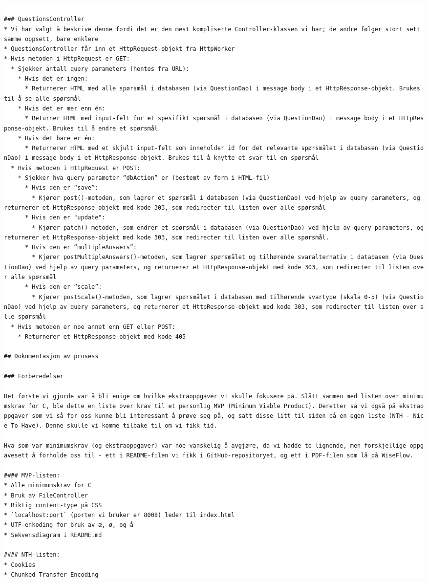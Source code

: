   ```

### QuestionsController
* Vi har valgt å beskrive denne fordi det er den mest kompliserte Controller-klassen vi har; de andre følger stort sett samme oppsett, bare enklere
* QuestionsController får inn et HttpRequest-objekt fra HttpWorker
  * Hvis metoden i HttpRequest er GET:
    * Sjekker antall query parameters (hentes fra URL):
      * Hvis det er ingen:
        * Returnerer HTML med alle spørsmål i databasen (via QuestionDao) i message body i et HttpResponse-objekt. Brukes til å se alle spørsmål
      * Hvis det er mer enn én:
        * Returner HTML med input-felt for et spesifikt spørsmål i databasen (via QuestionDao) i message body i et HttpResponse-objekt. Brukes til å endre et spørsmål
      * Hvis det bare er én:
        * Returnerer HTML med et skjult input-felt som inneholder id for det relevante spørsmålet i databasen (via QuestionDao) i message body i et HttpResponse-objekt. Brukes til å knytte et svar til en spørsmål
    * Hvis metoden i HttpRequest er POST:
      * Sjekker hva query parameter “dbAction” er (bestemt av form i HTML-fil)
        * Hvis den er “save”:
          * Kjører post()-metoden, som lagrer et spørsmål i databasen (via QuestionDao) ved hjelp av query parameters, og returnerer et HttpResponse-objekt med kode 303, som redirecter til listen over alle spørsmål
        * Hvis den er "update":
          * Kjører patch()-metoden, som endrer et spørsmål i databasen (via QuestionDao) ved hjelp av query parameters, og returnerer et HttpResponse-objekt med kode 303, som redirecter til listen over alle spørsmål.
        * Hvis den er “multipleAnswers”:
          * Kjører postMultipleAnswers()-metoden, som lagrer spørsmålet og tilhørende svaralternativ i databasen (via QuestionDao) ved hjelp av query parameters, og returnerer et HttpResponse-objekt med kode 303, som redirecter til listen over alle spørsmål
        * Hvis den er “scale”:
          * Kjører postScale()-metoden, som lagrer spørsmålet i databasen med tilhørende svartype (skala 0-5) (via QuestionDao) ved hjelp av query parameters, og returnerer et HttpResponse-objekt med kode 303, som redirecter til listen over alle spørsmål
    * Hvis metoden er noe annet enn GET eller POST:
      * Returnerer et HttpResponse-objekt med kode 405

## Dokumentasjon av prosess

### Forberedelser

Det første vi gjorde var å bli enige om hvilke ekstraoppgaver vi skulle fokusere på. Slått sammen med listen over minimumskrav for C, ble dette en liste over krav til et personlig MVP (Minimum Viable Product). Deretter så vi også på ekstraoppgaver som vi så for oss kunne bli interessant å prøve seg på, og satt disse litt til siden på en egen liste (NTH - Nice To Have). Denne skulle vi komme tilbake til om vi fikk tid.

Hva som var minimumskrav (og ekstraoppgaver) var noe vanskelig å avgjøre, da vi hadde to lignende, men forskjellige oppgavesett å forholde oss til - ett i README-filen vi fikk i GitHub-repositoryet, og ett i PDF-filen som lå på WiseFlow.

#### MVP-listen:
* Alle minimumskrav for C
* Bruk av FileController
* Riktig content-type på CSS
* `localhost:port` (porten vi bruker er 8008) leder til index.html
* UTF-enkoding for bruk av æ, ø, og å
* Sekvensdiagram i README.md

#### NTH-listen:
* Cookies
* Chunked Transfer Encoding
  ```